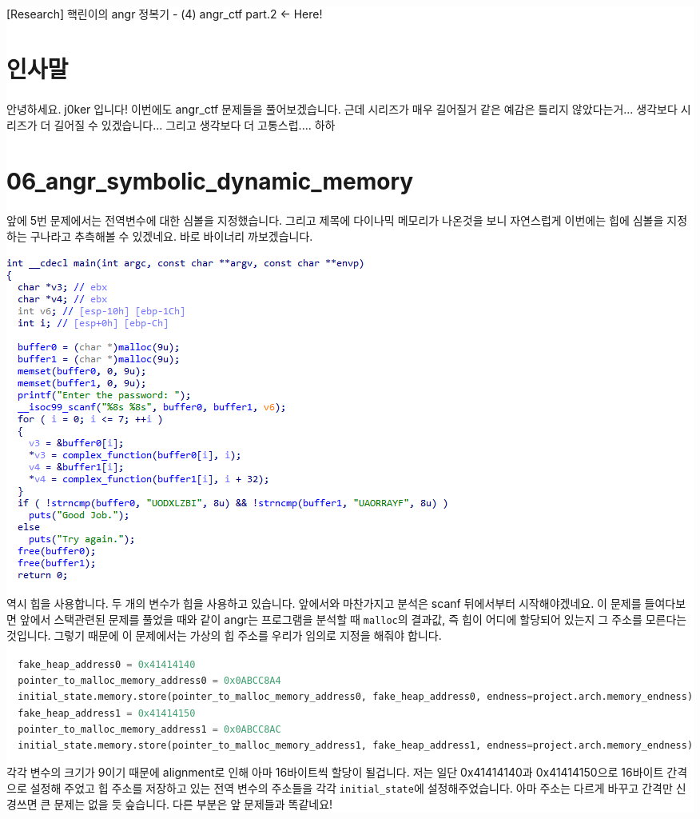 [Research] 핵린이의 angr 정복기 - (4) angr_ctf part.2 ← Here!

# 인사말

안녕하세요. j0ker 입니다! 이번에도 angr_ctf 문제들을 풀어보겠습니다. 근데 시리즈가 매우 길어질거 같은 예감은 틀리지 않았다는거... 생각보다 시리즈가 더 길어질 수 있겠습니다... 그리고 생각보다 더 고통스럽.... 하하

# 06_angr_symbolic_dynamic_memory

앞에 5번 문제에서는 전역변수에 대한 심볼을 지정했습니다. 그리고 제목에 다이나믹 메모리가 나온것을 보니 자연스럽게 이번에는 힙에 심볼을 지정하는 구나라고 추측해볼 수 있겠네요. 바로 바이너리 까보겠습니다.

![angr_part4/Untitled.png](angr_part4/Untitled.png)

역시 힙을 사용합니다. 두 개의 변수가 힙을 사용하고 있습니다. 앞에서와 마찬가지고 분석은 scanf 뒤에서부터 시작해야겠네요. 이 문제를 들여다보면 앞에서 스택관련된 문제를 풀었을 때와 같이 angr는 프로그램을 분석할 때 `malloc`의 결과값, 즉 힙이 어디에 할당되어 있는지 그 주소를 모른다는 것입니다. 그렇기 때문에 이 문제에서는 가상의 힙 주소를 우리가 임의로 지정을 해줘야 합니다.

```python
  fake_heap_address0 = 0x41414140
  pointer_to_malloc_memory_address0 = 0x0ABCC8A4
  initial_state.memory.store(pointer_to_malloc_memory_address0, fake_heap_address0, endness=project.arch.memory_endness)
  fake_heap_address1 = 0x41414150
  pointer_to_malloc_memory_address1 = 0x0ABCC8AC
  initial_state.memory.store(pointer_to_malloc_memory_address1, fake_heap_address1, endness=project.arch.memory_endness)
```

각각 변수의 크기가 9이기 때문에 alignment로 인해 아마 16바이트씩 할당이 될겁니다. 저는 일단 0x41414140과 0x41414150으로 16바이트 간격으로 설정해 주었고 힙 주소를 저장하고 있는 전역 변수의 주소들을 각각 `initial_state`에 설정해주었습니다. 아마 주소는 다르게 바꾸고 간격만 신경쓰면 큰 문제는 없을 듯 슾습니다. 다른 부분은 앞 문제들과 똑같네요!
